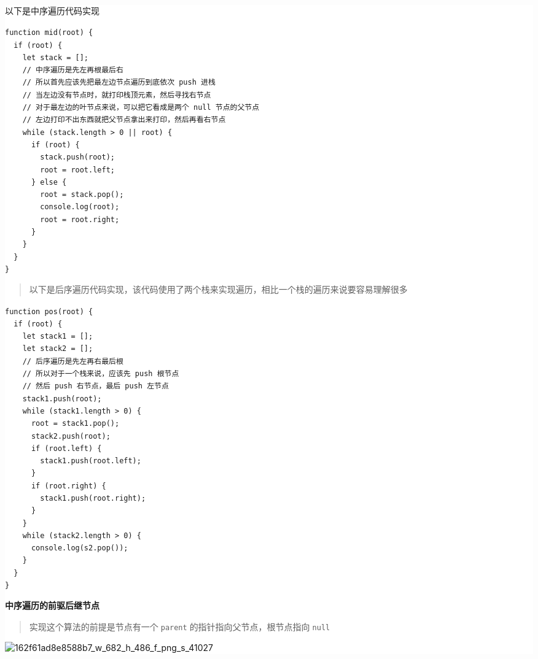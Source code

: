 以下是中序遍历代码实现

    function mid(root) {
      if (root) {
        let stack = [];
        // 中序遍历是先左再根最后右
        // 所以首先应该先把最左边节点遍历到底依次 push 进栈
        // 当左边没有节点时，就打印栈顶元素，然后寻找右节点
        // 对于最左边的叶节点来说，可以把它看成是两个 null 节点的父节点
        // 左边打印不出东西就把父节点拿出来打印，然后再看右节点
        while (stack.length > 0 || root) {
          if (root) {
            stack.push(root);
            root = root.left;
          } else {
            root = stack.pop();
            console.log(root);
            root = root.right;
          }
        }
      }
    }

> 以下是后序遍历代码实现，该代码使用了两个栈来实现遍历，相比一个栈的遍历来说要容易理解很多

    function pos(root) {
      if (root) {
        let stack1 = [];
        let stack2 = [];
        // 后序遍历是先左再右最后根
    	// 所以对于一个栈来说，应该先 push 根节点
        // 然后 push 右节点，最后 push 左节点
        stack1.push(root);
        while (stack1.length > 0) {
          root = stack1.pop();
          stack2.push(root);
          if (root.left) {
            stack1.push(root.left);
          }
          if (root.right) {
            stack1.push(root.right);
          }
        }
        while (stack2.length > 0) {
          console.log(s2.pop());
        }
      }
    }

**中序遍历的前驱后继节点**

> 实现这个算法的前提是节点有一个 `parent` 的指针指向父节点，根节点指向 `null`

![162f61ad8e8588b7_w_682_h_486_f_png_s_41027][]


[226.png]: https://s.poetries.work/gitee/2020/09/226.png
[227.png]: https://s.poetries.work/gitee/2020/09/227.png
[228.png]: https://s.poetries.work/gitee/2020/09/228.png
[229.png]: https://s.poetries.work/gitee/2020/09/229.png
[230.png]: https://s.poetries.work/gitee/2020/09/230.png
[231.png]: https://s.poetries.work/gitee/2020/09/231.png
[232.png]: https://s.poetries.work/gitee/2020/09/232.png
[233.png]: https://s.poetries.work/gitee/2020/09/233.png
[234.png]: https://s.poetries.work/gitee/2020/09/234.png
[235.png]: https://s.poetries.work/gitee/2020/09/235.png
[236.png]: https://s.poetries.work/gitee/2020/09/236.png
[237.png]: https://s.poetries.work/gitee/2020/09/237.png
[238.png]: https://s.poetries.work/gitee/2020/09/238.png
[162bc8ea14567e2e_w_670_h_508_f_gif_s_965636]: https://user-gold-cdn.xitu.io/2018/4/13/162bc8ea14567e2e?w=670&h=508&f=gif&s=965636
[162be13c7e30bd86_w_896_h_1008_f_gif_s_937952]: https://user-gold-cdn.xitu.io/2018/4/13/162be13c7e30bd86?w=896&h=1008&f=gif&s=937952
[162cd23e69ca9ea3_w_824_h_506_f_gif_s_867744]: https://user-gold-cdn.xitu.io/2018/4/16/162cd23e69ca9ea3?w=824&h=506&f=gif&s=867744
[162f61ad8e8588b7_w_682_h_486_f_png_s_41027]: https://user-gold-cdn.xitu.io/2018/4/24/162f61ad8e8588b7?w=682&h=486&f=png&s=41027